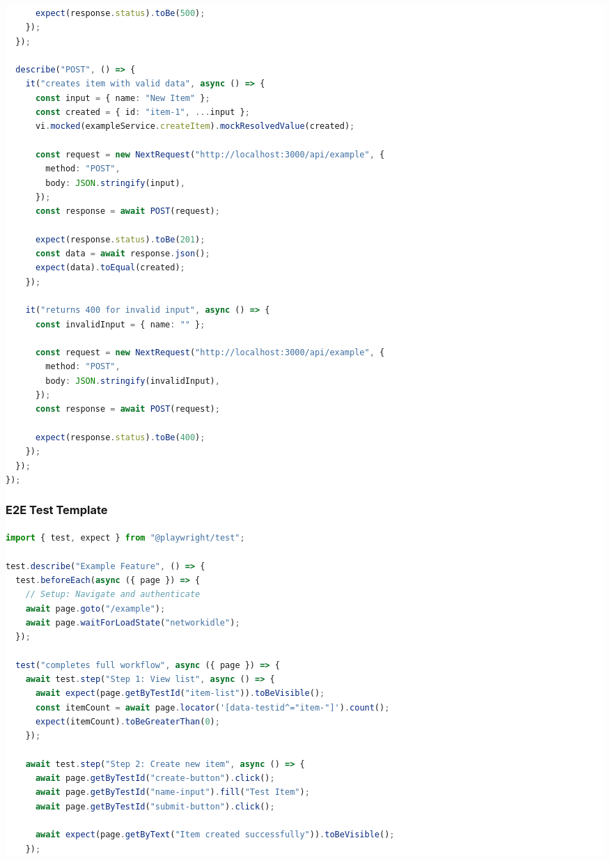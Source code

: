```typescript
      expect(response.status).toBe(500);
    });
  });

  describe("POST", () => {
    it("creates item with valid data", async () => {
      const input = { name: "New Item" };
      const created = { id: "item-1", ...input };
      vi.mocked(exampleService.createItem).mockResolvedValue(created);

      const request = new NextRequest("http://localhost:3000/api/example", {
        method: "POST",
        body: JSON.stringify(input),
      });
      const response = await POST(request);

      expect(response.status).toBe(201);
      const data = await response.json();
      expect(data).toEqual(created);
    });

    it("returns 400 for invalid input", async () => {
      const invalidInput = { name: "" };

      const request = new NextRequest("http://localhost:3000/api/example", {
        method: "POST",
        body: JSON.stringify(invalidInput),
      });
      const response = await POST(request);

      expect(response.status).toBe(400);
    });
  });
});
```

### E2E Test Template

```typescript
import { test, expect } from "@playwright/test";

test.describe("Example Feature", () => {
  test.beforeEach(async ({ page }) => {
    // Setup: Navigate and authenticate
    await page.goto("/example");
    await page.waitForLoadState("networkidle");
  });

  test("completes full workflow", async ({ page }) => {
    await test.step("Step 1: View list", async () => {
      await expect(page.getByTestId("item-list")).toBeVisible();
      const itemCount = await page.locator('[data-testid^="item-"]').count();
      expect(itemCount).toBeGreaterThan(0);
    });

    await test.step("Step 2: Create new item", async () => {
      await page.getByTestId("create-button").click();
      await page.getByTestId("name-input").fill("Test Item");
      await page.getByTestId("submit-button").click();

      await expect(page.getByText("Item created successfully")).toBeVisible();
    });

```